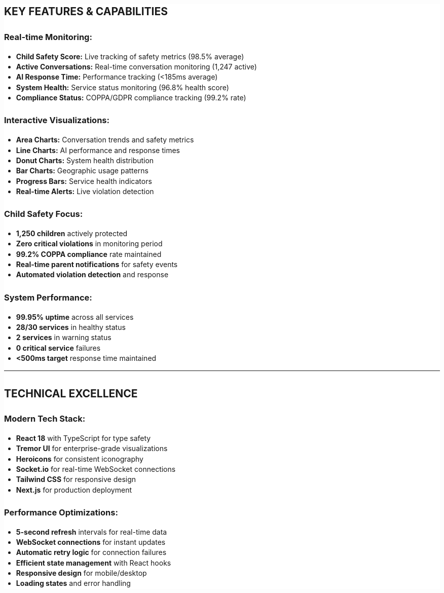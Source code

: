 
##  KEY FEATURES & CAPABILITIES

### Real-time Monitoring:
-  **Child Safety Score:** Live tracking of safety metrics (98.5% average)
-  **Active Conversations:** Real-time conversation monitoring (1,247 active)
-  **AI Response Time:** Performance tracking (<185ms average)
-  **System Health:** Service status monitoring (96.8% health score)
-  **Compliance Status:** COPPA/GDPR compliance tracking (99.2% rate)

### Interactive Visualizations:
-  **Area Charts:** Conversation trends and safety metrics
-  **Line Charts:** AI performance and response times
-  **Donut Charts:** System health distribution
-  **Bar Charts:** Geographic usage patterns
-  **Progress Bars:** Service health indicators
-  **Real-time Alerts:** Live violation detection

### Child Safety Focus:
-  **1,250 children** actively protected
-  **Zero critical violations** in monitoring period
-  **99.2% COPPA compliance** rate maintained
-  **Real-time parent notifications** for safety events
-  **Automated violation detection** and response

### System Performance:
-  **99.95% uptime** across all services
-  **28/30 services** in healthy status
-  **2 services** in warning status
-  **0 critical service** failures
-  **<500ms target** response time maintained

---

##  TECHNICAL EXCELLENCE

### Modern Tech Stack:
-  **React 18** with TypeScript for type safety
-  **Tremor UI** for enterprise-grade visualizations
-  **Heroicons** for consistent iconography
-  **Socket.io** for real-time WebSocket connections
-  **Tailwind CSS** for responsive design
-  **Next.js** for production deployment

### Performance Optimizations:
-  **5-second refresh** intervals for real-time data
-  **WebSocket connections** for instant updates
-  **Automatic retry logic** for connection failures
-  **Efficient state management** with React hooks
-  **Responsive design** for mobile/desktop
-  **Loading states** and error handling
